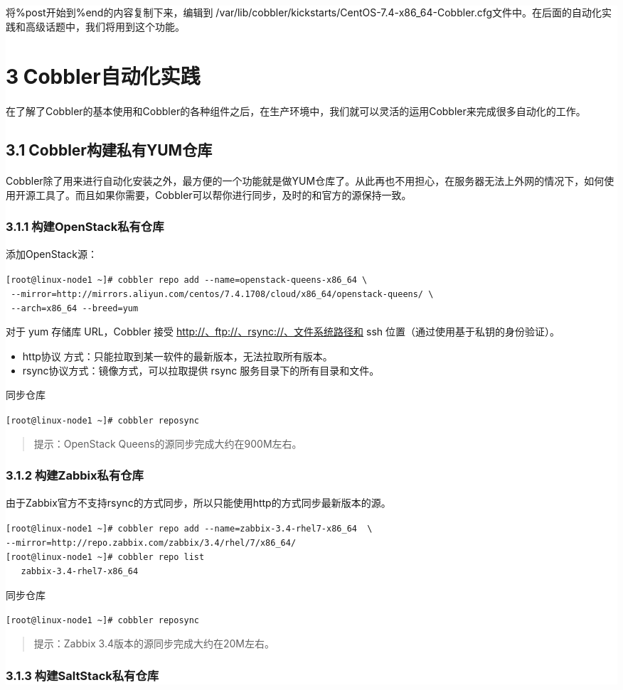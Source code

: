 将%post开始到%end的内容复制下来，编辑到 /var/lib/cobbler/kickstarts/CentOS-7.4-x86_64-Cobbler.cfg文件中。在后面的自动化实践和高级话题中，我们将用到这个功能。

# 3 Cobbler自动化实践

在了解了Cobbler的基本使用和Cobbler的各种组件之后，在生产环境中，我们就可以灵活的运用Cobbler来完成很多自动化的工作。

## 3.1 Cobbler构建私有YUM仓库

Cobbler除了用来进行自动化安装之外，最方便的一个功能就是做YUM仓库了。从此再也不用担心，在服务器无法上外网的情况下，如何使用开源工具了。而且如果你需要，Cobbler可以帮你进行同步，及时的和官方的源保持一致。

### 3.1.1 构建OpenStack私有仓库

添加OpenStack源：

```
[root@linux-node1 ~]# cobbler repo add --name=openstack-queens-x86_64 \
 --mirror=http://mirrors.aliyun.com/centos/7.4.1708/cloud/x86_64/openstack-queens/ \
 --arch=x86_64 --breed=yum
```

对于 yum 存储库 URL，Cobbler 接受 [http://、ftp://、rsync://、文件系统路径和](http://xn--ftp-3y3b//、rsync://、文件系统路径和) ssh 位置（通过使用基于私钥的身份验证）。

- http协议 方式：只能拉取到某一软件的最新版本，无法拉取所有版本。
- rsync协议方式：镜像方式，可以拉取提供 rsync 服务目录下的所有目录和文件。

同步仓库

```
[root@linux-node1 ~]# cobbler reposync
```

> 提示：OpenStack Queens的源同步完成大约在900M左右。

### 3.1.2 构建Zabbix私有仓库

由于Zabbix官方不支持rsync的方式同步，所以只能使用http的方式同步最新版本的源。

```
[root@linux-node1 ~]# cobbler repo add --name=zabbix-3.4-rhel7-x86_64  \
--mirror=http://repo.zabbix.com/zabbix/3.4/rhel/7/x86_64/
[root@linux-node1 ~]# cobbler repo list
   zabbix-3.4-rhel7-x86_64
```

同步仓库

```
[root@linux-node1 ~]# cobbler reposync
```

> 提示：Zabbix 3.4版本的源同步完成大约在20M左右。

### 3.1.3 构建SaltStack私有仓库
